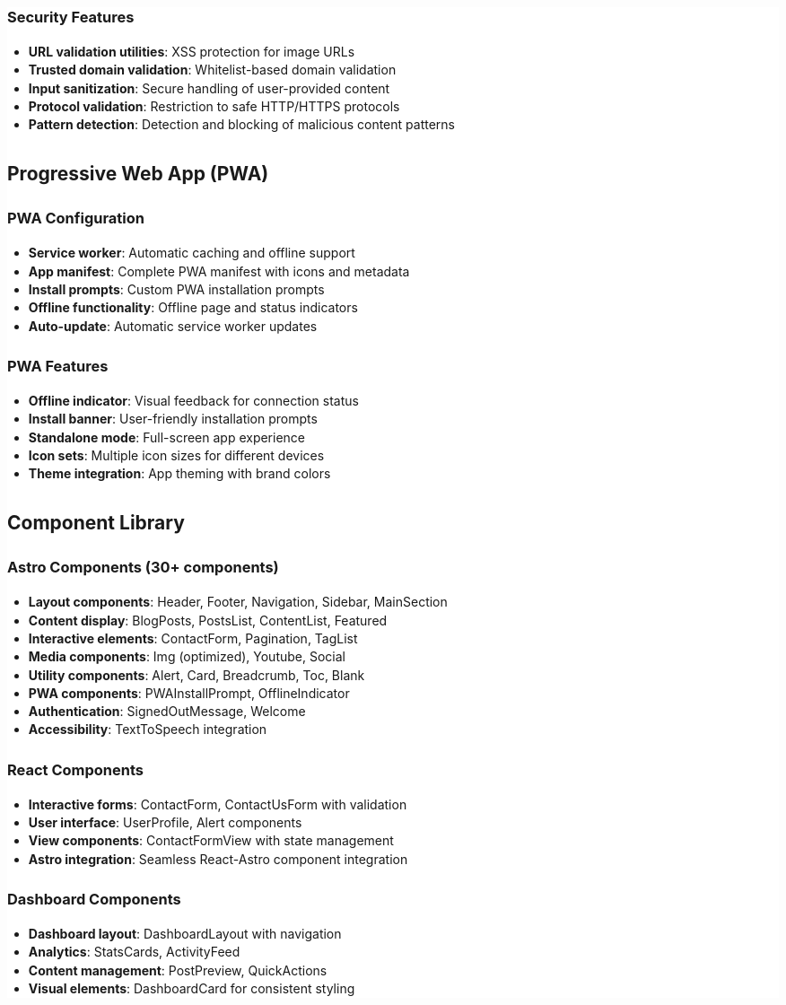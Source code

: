 ### Security Features

- **URL validation utilities**: XSS protection for image URLs
- **Trusted domain validation**: Whitelist-based domain validation
- **Input sanitization**: Secure handling of user-provided content
- **Protocol validation**: Restriction to safe HTTP/HTTPS protocols
- **Pattern detection**: Detection and blocking of malicious content patterns

## Progressive Web App (PWA)

### PWA Configuration

- **Service worker**: Automatic caching and offline support
- **App manifest**: Complete PWA manifest with icons and metadata
- **Install prompts**: Custom PWA installation prompts
- **Offline functionality**: Offline page and status indicators
- **Auto-update**: Automatic service worker updates

### PWA Features

- **Offline indicator**: Visual feedback for connection status
- **Install banner**: User-friendly installation prompts
- **Standalone mode**: Full-screen app experience
- **Icon sets**: Multiple icon sizes for different devices
- **Theme integration**: App theming with brand colors

## Component Library

### Astro Components (30+ components)

- **Layout components**: Header, Footer, Navigation, Sidebar, MainSection
- **Content display**: BlogPosts, PostsList, ContentList, Featured
- **Interactive elements**: ContactForm, Pagination, TagList
- **Media components**: Img (optimized), Youtube, Social
- **Utility components**: Alert, Card, Breadcrumb, Toc, Blank
- **PWA components**: PWAInstallPrompt, OfflineIndicator
- **Authentication**: SignedOutMessage, Welcome
- **Accessibility**: TextToSpeech integration

### React Components

- **Interactive forms**: ContactForm, ContactUsForm with validation
- **User interface**: UserProfile, Alert components
- **View components**: ContactFormView with state management
- **Astro integration**: Seamless React-Astro component integration

### Dashboard Components

- **Dashboard layout**: DashboardLayout with navigation
- **Analytics**: StatsCards, ActivityFeed
- **Content management**: PostPreview, QuickActions
- **Visual elements**: DashboardCard for consistent styling
